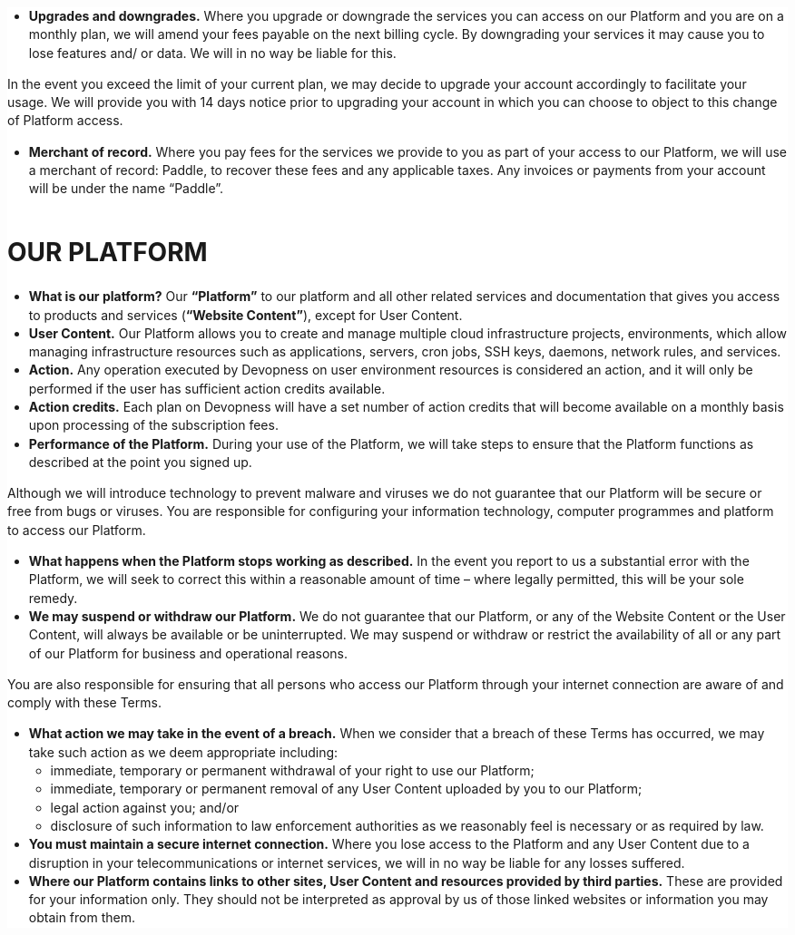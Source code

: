 - **Upgrades and downgrades.** Where you upgrade or downgrade the services you can access on our Platform and you are on a monthly plan, we will amend your fees payable on the next billing cycle. By downgrading your services it may cause you to lose features and/ or data. We will in no way be liable for this.

In the event you exceed the limit of your current plan, we may decide to upgrade your account accordingly to facilitate your usage. We will provide you with 14 days notice prior to upgrading your account in which you can choose to object to this change of Platform access.

- **Merchant of record.** Where you pay fees for the services we provide to you as part of your access to our Platform, we will use a merchant of record: Paddle, to recover these fees and any applicable taxes. Any invoices or payments from your account will be under the name “Paddle”.

# OUR PLATFORM
- **What is our platform?** Our **“Platform”** to our platform and all other related services and documentation that gives you access to products and services (**“Website Content”**), except for User Content.
- **User Content.** Our Platform allows you to create and manage multiple cloud infrastructure projects, environments, which allow managing infrastructure resources such as applications, servers, cron jobs, SSH keys, daemons, network rules, and services.
- **Action.** Any operation executed by Devopness on user environment resources is considered an action, and it will only be performed if the user has sufficient action credits available.
- **Action credits.** Each plan on Devopness will have a set number of action credits that will become available on a monthly basis upon processing of the subscription fees.
- **Performance of the Platform.** During your use of the Platform, we will take steps to ensure that the Platform functions as described at the point you signed up. 

Although we will introduce technology to prevent malware and viruses we do not guarantee that our Platform will be secure or free from bugs or viruses. You are responsible for configuring your information technology, computer programmes and platform to access our Platform.

- **What happens when the Platform stops working as described.** In the event you report to us a substantial error with the Platform, we will seek to correct this within a reasonable amount of time – where legally permitted, this will be your sole remedy.
- **We may suspend or withdraw our Platform.** We do not guarantee that our Platform, or any of the Website Content or the User Content, will always be available or be uninterrupted. We may suspend or withdraw or restrict the availability of all or any part of our Platform for business and operational reasons.

You are also responsible for ensuring that all persons who access our Platform through your internet connection are aware of and comply with these Terms.

- **What action we may take in the event of a breach.** When we consider that a breach of these Terms has occurred, we may take such action as we deem appropriate including:
  - immediate, temporary or permanent withdrawal of your right to use our Platform;
  - immediate, temporary or permanent removal of any User Content uploaded by you to our Platform;
  - legal action against you; and/or
  - disclosure of such information to law enforcement authorities as we reasonably feel is necessary or as required by law.
- **You must maintain a secure internet connection.** Where you lose access to the Platform and any User Content due to a disruption in your telecommunications or internet services, we will in no way be liable for any losses suffered.
- **Where our Platform contains links to other sites, User Content and resources provided by third parties.** These are provided for your information only. They should not be interpreted as approval by us of those linked websites or information you may obtain from them.
